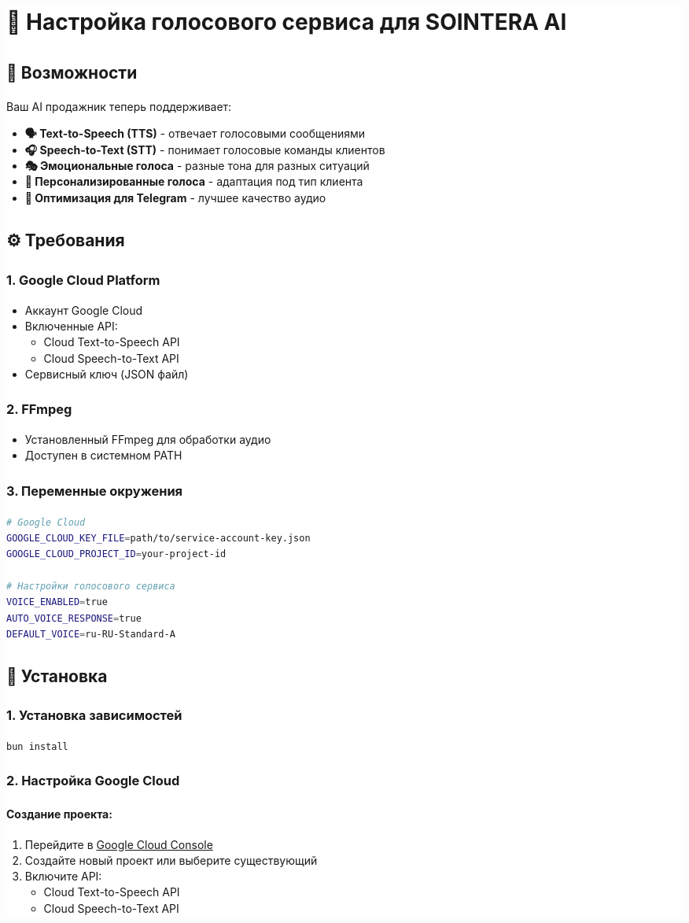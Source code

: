 # 🎤 Настройка голосового сервиса для SOINTERA AI

## 🚀 Возможности

Ваш AI продажник теперь поддерживает:

- **🗣️ Text-to-Speech (TTS)** - отвечает голосовыми сообщениями
- **🎧 Speech-to-Text (STT)** - понимает голосовые команды клиентов
- **🎭 Эмоциональные голоса** - разные тона для разных ситуаций
- **👥 Персонализированные голоса** - адаптация под тип клиента
- **🎵 Оптимизация для Telegram** - лучшее качество аудио

## ⚙️ Требования

### 1. **Google Cloud Platform**
- Аккаунт Google Cloud
- Включенные API:
  - Cloud Text-to-Speech API
  - Cloud Speech-to-Text API
- Сервисный ключ (JSON файл)

### 2. **FFmpeg**
- Установленный FFmpeg для обработки аудио
- Доступен в системном PATH

### 3. **Переменные окружения**
```bash
# Google Cloud
GOOGLE_CLOUD_KEY_FILE=path/to/service-account-key.json
GOOGLE_CLOUD_PROJECT_ID=your-project-id

# Настройки голосового сервиса
VOICE_ENABLED=true
AUTO_VOICE_RESPONSE=true
DEFAULT_VOICE=ru-RU-Standard-A
```

## 🔧 Установка

### 1. **Установка зависимостей**
```bash
bun install
```

### 2. **Настройка Google Cloud**

#### Создание проекта:
1. Перейдите в [Google Cloud Console](https://console.cloud.google.com/)
2. Создайте новый проект или выберите существующий
3. Включите API:
   - Cloud Text-to-Speech API
   - Cloud Speech-to-Text API
